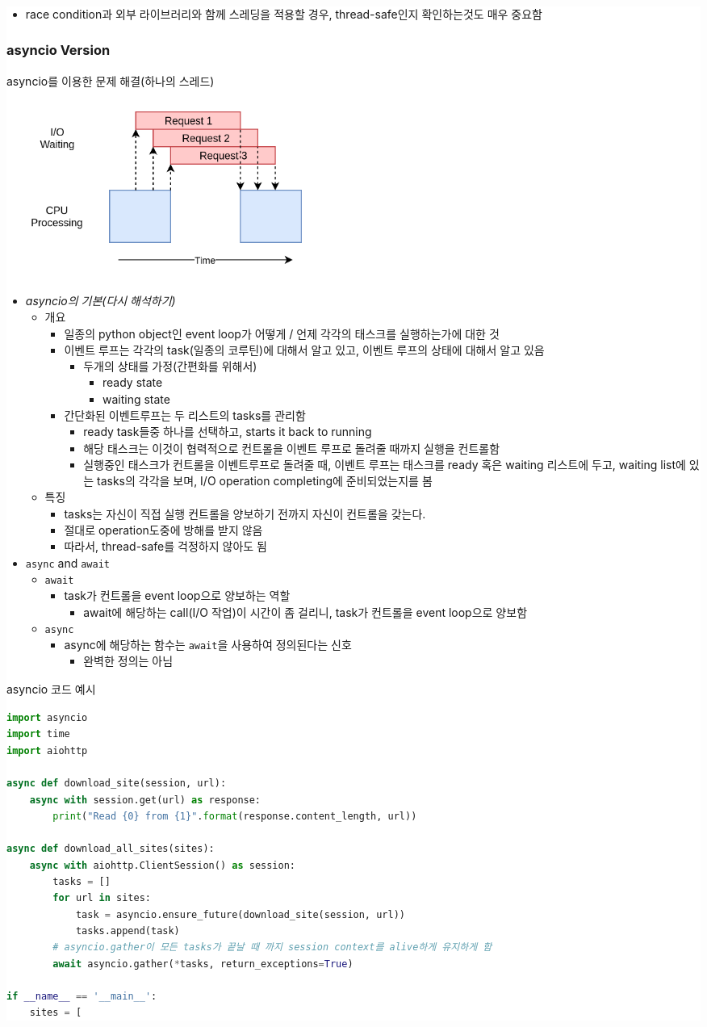 - race condition과 외부 라이브러리와 함께 스레딩을 적용할 경우, thread-safe인지 확인하는것도 매우 중요함

### asyncio Version

asyncio를 이용한 문제 해결(하나의 스레드)

![](./images/concurrency/async_io1.png)

- *asyncio의 기본(다시 해석하기)*
  - 개요
    - 일종의 python object인 event loop가 어떻게 / 언제 각각의 태스크를 실행하는가에 대한 것
    - 이벤트 루프는 각각의 task(일종의 코루틴)에 대해서 알고 있고, 이벤트 루프의 상태에 대해서 알고 있음
      - 두개의 상태를 가정(간편화를 위해서)
        - ready state
        - waiting state
    - 간단화된 이벤트루프는 두 리스트의 tasks를 관리함
      - ready task들중 하나를 선택하고, starts it back to running
      - 해당 태스크는 이것이 협력적으로 컨트롤을 이벤트 루프로 돌려줄 때까지 실행을 컨트롤함
      - 실행중인 태스크가 컨트롤을 이벤트루프로 돌려줄 때, 이벤트 루프는 태스크를 ready 혹은 waiting 리스트에 두고, waiting list에 있는 tasks의 각각을 보며, I/O operation completing에 준비되었는지를 봄
  - 특징
    - tasks는 자신이 직접 실행 컨트롤을 양보하기 전까지 자신이 컨트롤을 갖는다.
    - 절대로 operation도중에 방해를 받지 않음
    - 따라서, thread-safe를 걱정하지 않아도 됨
- `async` and `await`
  - `await`
    - task가 컨트롤을 event loop으로 양보하는 역할
      - await에 해당하는 call(I/O 작업)이 시간이 좀 걸리니, task가 컨트롤을 event loop으로 양보함
  - `async`
    - async에 해당하는 함수는 `await`을 사용하여 정의된다는 신호
      - 완벽한 정의는 아님

asyncio 코드 예시

```py
import asyncio
import time
import aiohttp

async def download_site(session, url):
    async with session.get(url) as response:
        print("Read {0} from {1}".format(response.content_length, url))

async def download_all_sites(sites):
    async with aiohttp.ClientSession() as session:
        tasks = []
        for url in sites:
            task = asyncio.ensure_future(download_site(session, url))
            tasks.append(task)
        # asyncio.gather이 모든 tasks가 끝날 때 까지 session context를 alive하게 유지하게 함
        await asyncio.gather(*tasks, return_exceptions=True)

if __name__ == '__main__':
    sites = [
```
